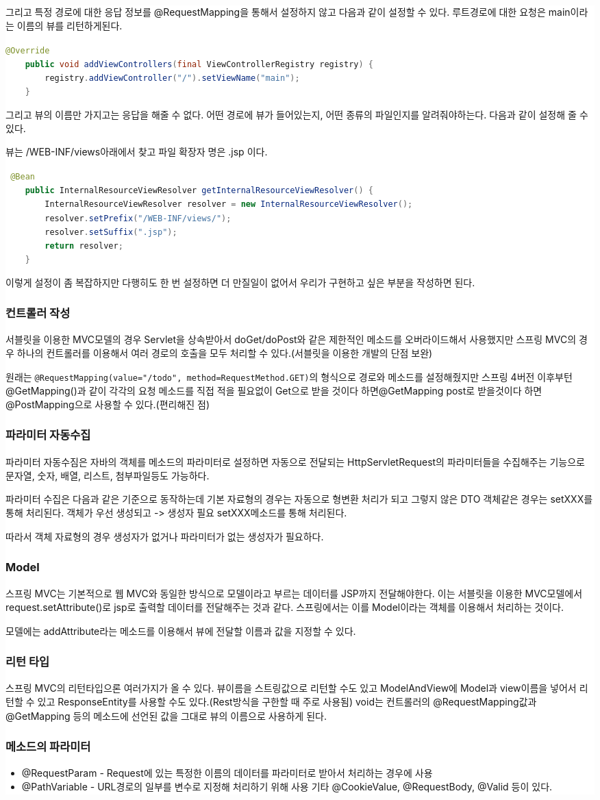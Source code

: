 그리고 특정 경로에 대한 응답 정보를 @RequestMapping을 통해서 설정하지 않고 다음과 같이 설정할 수 있다. 루트경로에 대한 요청은 main이라는 이름의 뷰를 리턴하게된다.
```java
@Override
    public void addViewControllers(final ViewControllerRegistry registry) {
        registry.addViewController("/").setViewName("main");
    }
```
그리고 뷰의 이름만 가지고는 응답을 해줄 수 없다. 어떤 경로에 뷰가 들어있는지, 어떤 종류의 파일인지를 알려줘야하는다. 다음과 같이 설정해 줄 수 있다.

뷰는 /WEB-INF/views아래에서 찾고 파일 확장자 명은 .jsp 이다.

```java
 @Bean
    public InternalResourceViewResolver getInternalResourceViewResolver() {
        InternalResourceViewResolver resolver = new InternalResourceViewResolver();
        resolver.setPrefix("/WEB-INF/views/");
        resolver.setSuffix(".jsp");
        return resolver;
    }
```


이렇게 설정이 좀 복잡하지만 다행히도 한 번 설정하면 더 만질일이 없어서  우리가 구현하고 싶은 부분을 작성하면 된다.


### 컨트롤러 작성

서블릿을 이용한 MVC모델의 경우 Servlet을 상속받아서 doGet/doPost와 같은 제한적인 메소드를 오버라이드해서 사용했지만 스프링 MVC의 경우 하나의 컨트롤러를 이용해서 여러 경로의 호출을 모두 처리할 수 있다.(서블릿을 이용한 개발의 단점 보완)

원래는 ```@RequestMapping(value="/todo", method=RequestMethod.GET)```의 형식으로 경로와 메소드를 설정해줬지만 스프링 4버전 이후부턴 @GetMapping()과 같이 각각의 요청 메소드를 직접 적을 필요없이 Get으로 받을 것이다 하면@GetMapping post로 받을것이다 하면 @PostMapping으로 사용할 수 있다.(편리해진 점)

### 파라미터 자동수집

파라미터 자동수짐은 자바의 객체를 메소드의 파라미터로 설정하면 자동으로 전달되는 HttpServletRequest의 파라미터들을 수집해주는 기능으로 문자열, 숫자, 배열, 리스트, 첨부파일등도 가능하다. 

파라미터 수집은 다음과 같은 기준으로 동작하는데 기본 자료형의 경우는 자동으로 형변환 처리가 되고 그렇지 않은 DTO 객체같은 경우는 setXXX를 통해 처리된다.
객체가 우선 생성되고 -> 생성자 필요
setXXX메소드를 통해 처리된다.


따라서 객체 자료형의 경우 생성자가 없거나 파라미터가 없는 생성자가 필요하다.

### Model
스프링 MVC는 기본적으로 웹 MVC와 동일한 방식으로 모델이라고 부르는 데이터를 JSP까지 전달해야한다. 이는 서블릿을 이용한 MVC모델에서 request.setAttribute()로 jsp로 출력할 데이터를 전달해주는 것과 같다. 스프링에서는 이를 Model이라는 객체를 이용해서 처리하는 것이다.

모델에는 addAttribute라는 메소드를 이용해서 뷰에 전달할 이름과 값을 지정할 수 있다.

### 리턴 타입

스프링 MVC의 리턴타입으론 여러가지가 올 수 있다. 뷰이름을 스트링값으로 리턴할 수도 있고  ModelAndView에 Model과 view이름을 넣어서 리턴할 수 있고 ResponseEntity를 사용할 수도 있다.(Rest방식을 구한할 때 주로 사용됨) void는 컨트롤러의 @RequestMapping값과 @GetMapping 등의 메소드에 선언된 값을 그대로 뷰의 이름으로 사용하게 된다.

### 메소드의 파라미터

* @RequestParam - Request에 있는 특정한 이름의 데이터를 파라미터로 받아서 처리하는 경우에 사용
* @PathVariable - URL경로의 일부를 변수로 지정해 처리하기 위해 사용
기타 @CookieValue, @RequestBody, @Valid 등이 있다.



